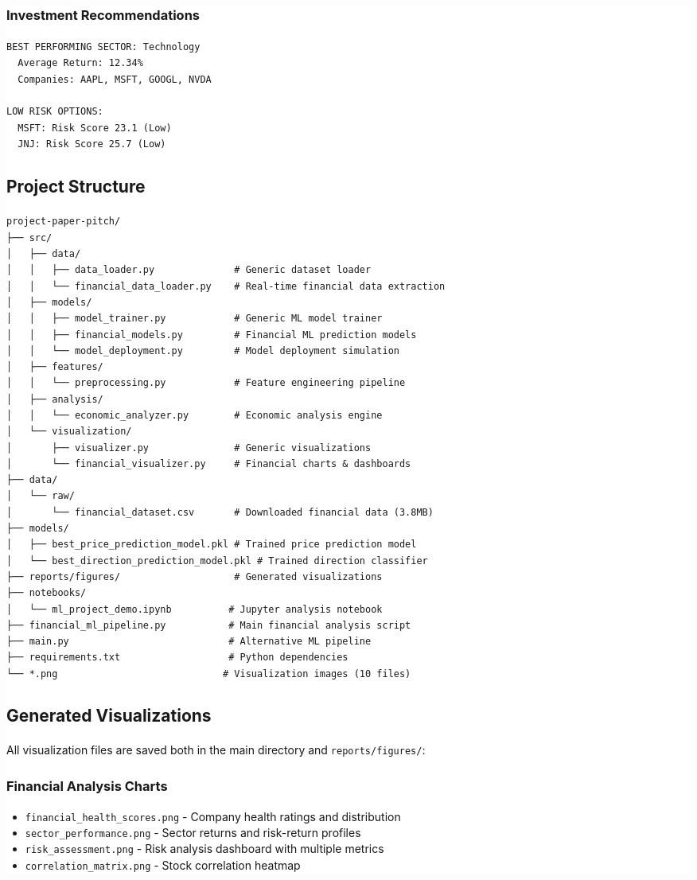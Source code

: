 ### Investment Recommendations
```
BEST PERFORMING SECTOR: Technology
  Average Return: 12.34%
  Companies: AAPL, MSFT, GOOGL, NVDA

LOW RISK OPTIONS:
  MSFT: Risk Score 23.1 (Low)
  JNJ: Risk Score 25.7 (Low)
```

## Project Structure

```
project-paper-pitch/
├── src/
│   ├── data/
│   │   ├── data_loader.py              # Generic dataset loader
│   │   └── financial_data_loader.py    # Real-time financial data extraction
│   ├── models/
│   │   ├── model_trainer.py            # Generic ML model trainer
│   │   ├── financial_models.py         # Financial ML prediction models
│   │   └── model_deployment.py         # Model deployment simulation
│   ├── features/
│   │   └── preprocessing.py            # Feature engineering pipeline
│   ├── analysis/
│   │   └── economic_analyzer.py        # Economic analysis engine
│   └── visualization/
│       ├── visualizer.py               # Generic visualizations
│       └── financial_visualizer.py     # Financial charts & dashboards
├── data/
│   └── raw/
│       └── financial_dataset.csv       # Downloaded financial data (3.8MB)
├── models/
│   ├── best_price_prediction_model.pkl # Trained price prediction model
│   └── best_direction_prediction_model.pkl # Trained direction classifier
├── reports/figures/                    # Generated visualizations
├── notebooks/
│   └── ml_project_demo.ipynb          # Jupyter analysis notebook
├── financial_ml_pipeline.py           # Main financial analysis script
├── main.py                            # Alternative ML pipeline
├── requirements.txt                   # Python dependencies
└── *.png                             # Visualization images (10 files)
```

## Generated Visualizations

All visualization files are saved both in the main directory and `reports/figures/`:

### Financial Analysis Charts
- `financial_health_scores.png` - Company health ratings and distribution
- `sector_performance.png` - Sector returns and risk-return profiles
- `risk_assessment.png` - Risk analysis dashboard with multiple metrics
- `correlation_matrix.png` - Stock correlation heatmap
